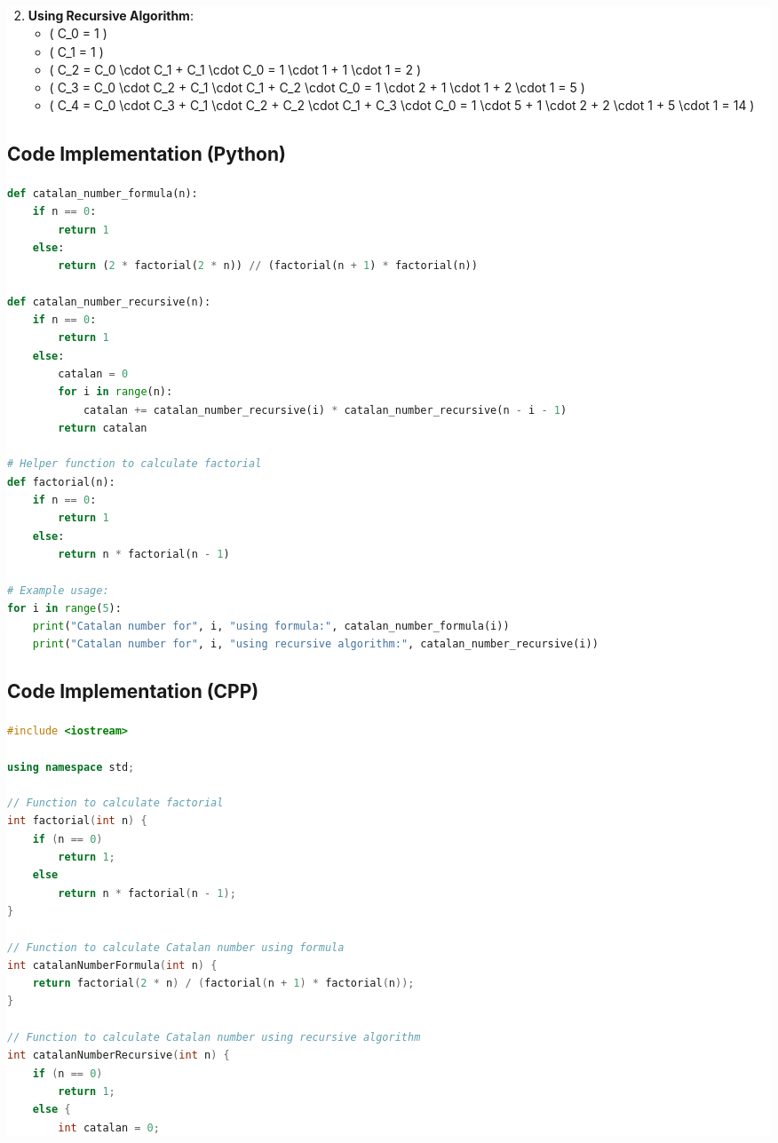 2. **Using Recursive Algorithm**:
   - \( C_0 = 1 \)
   - \( C_1 = 1 \)
   - \( C_2 = C_0 \cdot C_1 + C_1 \cdot C_0 = 1 \cdot 1 + 1 \cdot 1 = 2 \)
   - \( C_3 = C_0 \cdot C_2 + C_1 \cdot C_1 + C_2 \cdot C_0 = 1 \cdot 2 + 1 \cdot 1 + 2 \cdot 1 = 5 \)
   - \( C_4 = C_0 \cdot C_3 + C_1 \cdot C_2 + C_2 \cdot C_1 + C_3 \cdot C_0 = 1 \cdot 5 + 1 \cdot 2 + 2 \cdot 1 + 5 \cdot 1 = 14 \)

## Code Implementation (Python)
```python
def catalan_number_formula(n):
    if n == 0:
        return 1
    else:
        return (2 * factorial(2 * n)) // (factorial(n + 1) * factorial(n))

def catalan_number_recursive(n):
    if n == 0:
        return 1
    else:
        catalan = 0
        for i in range(n):
            catalan += catalan_number_recursive(i) * catalan_number_recursive(n - i - 1)
        return catalan

# Helper function to calculate factorial
def factorial(n):
    if n == 0:
        return 1
    else:
        return n * factorial(n - 1)

# Example usage:
for i in range(5):
    print("Catalan number for", i, "using formula:", catalan_number_formula(i))
    print("Catalan number for", i, "using recursive algorithm:", catalan_number_recursive(i))
```
## Code Implementation (CPP)
```cpp
#include <iostream>

using namespace std;

// Function to calculate factorial
int factorial(int n) {
    if (n == 0)
        return 1;
    else
        return n * factorial(n - 1);
}

// Function to calculate Catalan number using formula
int catalanNumberFormula(int n) {
    return factorial(2 * n) / (factorial(n + 1) * factorial(n));
}

// Function to calculate Catalan number using recursive algorithm
int catalanNumberRecursive(int n) {
    if (n == 0)
        return 1;
    else {
        int catalan = 0;
```